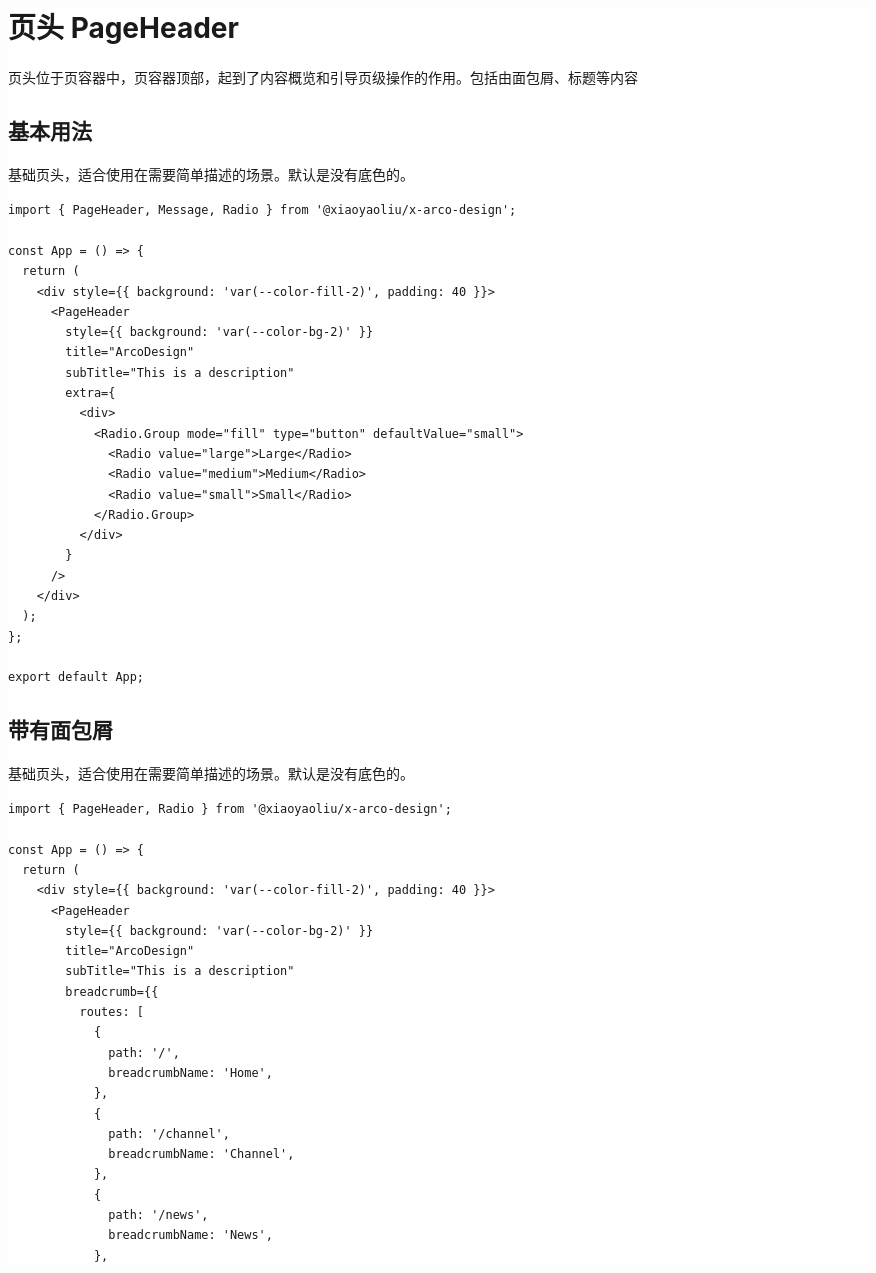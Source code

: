 # 页头 PageHeader

页头位于页容器中，页容器顶部，起到了内容概览和引导页级操作的作用。包括由面包屑、标题等内容

## 基本用法

基础页头，适合使用在需要简单描述的场景。默认是没有底色的。

```tsx
import { PageHeader, Message, Radio } from '@xiaoyaoliu/x-arco-design';

const App = () => {
  return (
    <div style={{ background: 'var(--color-fill-2)', padding: 40 }}>
      <PageHeader
        style={{ background: 'var(--color-bg-2)' }}
        title="ArcoDesign"
        subTitle="This is a description"
        extra={
          <div>
            <Radio.Group mode="fill" type="button" defaultValue="small">
              <Radio value="large">Large</Radio>
              <Radio value="medium">Medium</Radio>
              <Radio value="small">Small</Radio>
            </Radio.Group>
          </div>
        }
      />
    </div>
  );
};

export default App;
```

## 带有面包屑

基础页头，适合使用在需要简单描述的场景。默认是没有底色的。

```tsx
import { PageHeader, Radio } from '@xiaoyaoliu/x-arco-design';

const App = () => {
  return (
    <div style={{ background: 'var(--color-fill-2)', padding: 40 }}>
      <PageHeader
        style={{ background: 'var(--color-bg-2)' }}
        title="ArcoDesign"
        subTitle="This is a description"
        breadcrumb={{
          routes: [
            {
              path: '/',
              breadcrumbName: 'Home',
            },
            {
              path: '/channel',
              breadcrumbName: 'Channel',
            },
            {
              path: '/news',
              breadcrumbName: 'News',
            },
```
